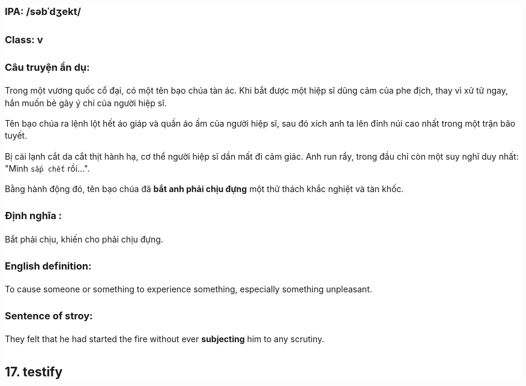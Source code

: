 
### IPA: /səbˈdʒekt/
### Class: v
### Câu truyện ẩn dụ:

Trong một vương quốc cổ đại, có một tên bạo chúa tàn ác. Khi bắt được một hiệp sĩ dũng cảm của phe địch, thay vì xử tử ngay, hắn muốn bẻ gãy ý chí của người hiệp sĩ.

Tên bạo chúa ra lệnh lột hết áo giáp và quần áo ấm của người hiệp sĩ, sau đó xích anh ta lên đỉnh núi cao nhất trong một trận bão tuyết.

Bị cái lạnh cắt da cắt thịt hành hạ, cơ thể người hiệp sĩ dần mất đi cảm giác. Anh run rẩy, trong đầu chỉ còn một suy nghĩ duy nhất: "Mình `sắp chết` rồi...".

Bằng hành động đó, tên bạo chúa đã **bắt anh phải chịu đựng** một thử thách khắc nghiệt và tàn khốc.

### Định nghĩa : 
Bắt phải chịu, khiến cho phải chịu đựng.

### English definition: 
To cause someone or something to experience something, especially something unpleasant.

### Sentence of stroy:
They felt that he had started the fire without ever **subjecting** him to any scrutiny.

## 17. testify